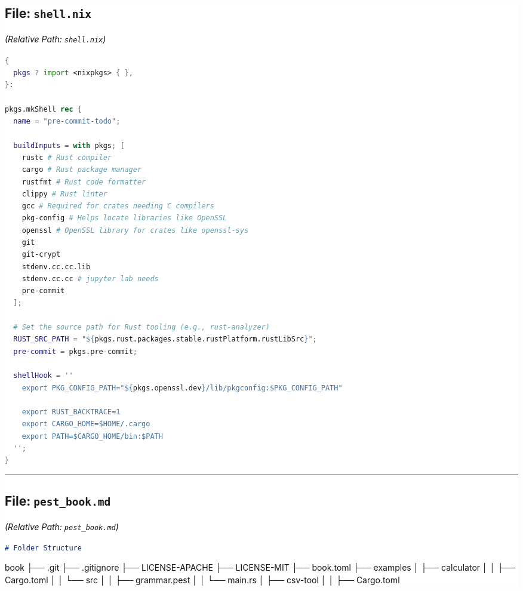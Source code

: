 ## File: `shell.nix`
*(Relative Path: `shell.nix`)*

```nix
{
  pkgs ? import <nixpkgs> { },
}:

pkgs.mkShell rec {
  name = "pre-commit-todo";

  buildInputs = with pkgs; [
    rustc # Rust compiler
    cargo # Rust package manager
    rustfmt # Rust code formatter
    clippy # Rust linter
    gcc # Required for crates needing C compilers
    pkg-config # Helps locate libraries like OpenSSL
    openssl # OpenSSL library for crates like openssl-sys
    git
    git-crypt
    stdenv.cc.cc.lib
    stdenv.cc.cc # jupyter lab needs
    pre-commit
  ];

  # Set the source path for Rust tooling (e.g., rust-analyzer)
  RUST_SRC_PATH = "${pkgs.rust.packages.stable.rustPlatform.rustLibSrc}";
  pre-commit = pkgs.pre-commit;

  shellHook = ''
    export PKG_CONFIG_PATH="${pkgs.openssl.dev}/lib/pkgconfig:$PKG_CONFIG_PATH"

    export RUST_BACKTRACE=1
    export CARGO_HOME=$HOME/.cargo
    export PATH=$CARGO_HOME/bin:$PATH
  '';
}

```

---
## File: `pest_book.md`
*(Relative Path: `pest_book.md`)*

```markdown
# Folder Structure

```
book
├── .git
├── .gitignore
├── LICENSE-APACHE
├── LICENSE-MIT
├── book.toml
├── examples
│   ├── calculator
│   │   ├── Cargo.toml
│   │   └── src
│   │       ├── grammar.pest
│   │       └── main.rs
│   ├── csv-tool
│   │   ├── Cargo.toml
